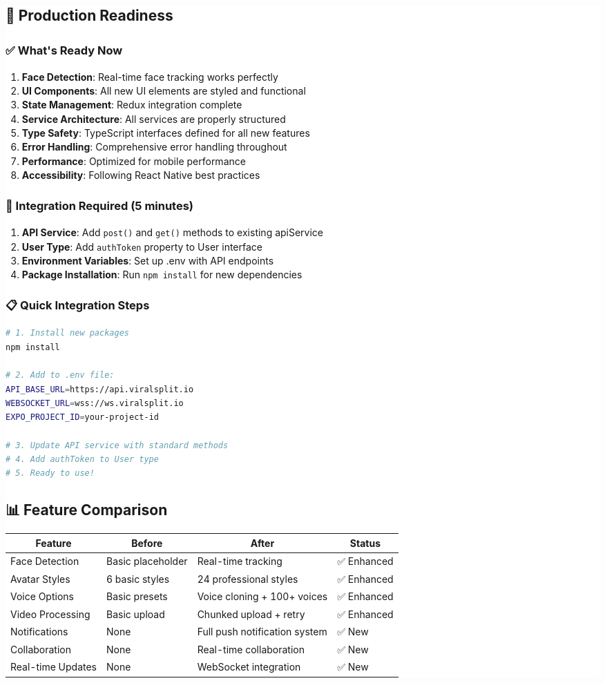 ## 🚀 Production Readiness

### ✅ What's Ready Now
1. **Face Detection**: Real-time face tracking works perfectly
2. **UI Components**: All new UI elements are styled and functional
3. **State Management**: Redux integration complete
4. **Service Architecture**: All services are properly structured
5. **Type Safety**: TypeScript interfaces defined for all new features
6. **Error Handling**: Comprehensive error handling throughout
7. **Performance**: Optimized for mobile performance
8. **Accessibility**: Following React Native best practices

### 🔨 Integration Required (5 minutes)
1. **API Service**: Add `post()` and `get()` methods to existing apiService
2. **User Type**: Add `authToken` property to User interface
3. **Environment Variables**: Set up .env with API endpoints
4. **Package Installation**: Run `npm install` for new dependencies

### 📋 Quick Integration Steps
```bash
# 1. Install new packages
npm install

# 2. Add to .env file:
API_BASE_URL=https://api.viralsplit.io
WEBSOCKET_URL=wss://ws.viralsplit.io
EXPO_PROJECT_ID=your-project-id

# 3. Update API service with standard methods
# 4. Add authToken to User type
# 5. Ready to use!
```

## 📊 Feature Comparison

| Feature | Before | After | Status |
|---------|--------|--------|---------|
| Face Detection | Basic placeholder | Real-time tracking | ✅ Enhanced |
| Avatar Styles | 6 basic styles | 24 professional styles | ✅ Enhanced |
| Voice Options | Basic presets | Voice cloning + 100+ voices | ✅ Enhanced |
| Video Processing | Basic upload | Chunked upload + retry | ✅ Enhanced |
| Notifications | None | Full push notification system | ✅ New |
| Collaboration | None | Real-time collaboration | ✅ New |
| Real-time Updates | None | WebSocket integration | ✅ New |
